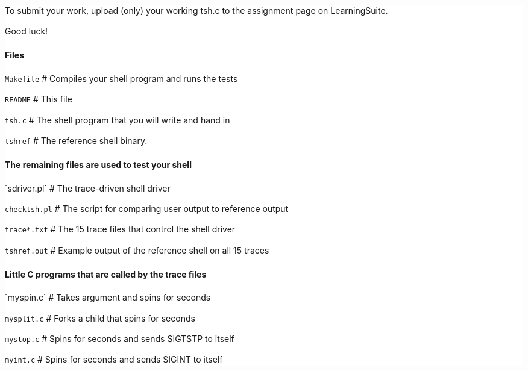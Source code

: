 To submit your work, upload (only) your working tsh.c to the assignment page on LearningSuite.

Good luck!


<h4>Files</h4>

`Makefile`	# Compiles your shell program and runs the tests

`README`		# This file

`tsh.c`	# The shell program that you will write and hand in

`tshref`	# The reference shell binary.

<h4>The remaining files are used to test your shell</h4>
`sdriver.pl`	# The trace-driven shell driver

`checktsh.pl`	# The script for comparing user output to reference output

`trace*.txt`	# The 15 trace files that control the shell driver

`tshref.out` 	# Example output of the reference shell on all 15 traces

<h4>Little C programs that are called by the trace files</h4>
`myspin.c`		# Takes argument <n> and spins for <n> seconds

`mysplit.c`		# Forks a child that spins for <n> seconds

`mystop.c`      # Spins for <n> seconds and sends SIGTSTP to itself

`myint.c`       # Spins for <n> seconds and sends SIGINT to itself
